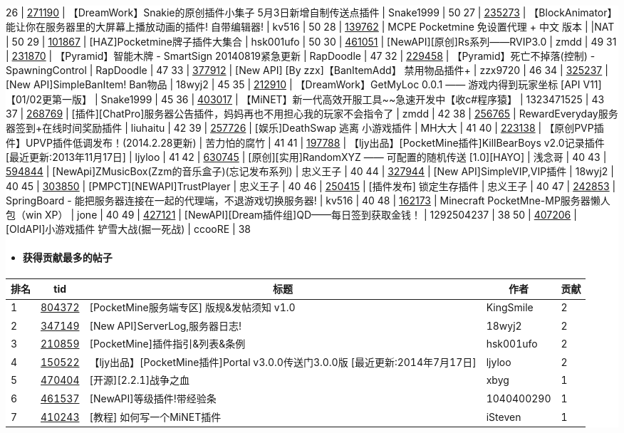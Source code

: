 26 | [271190]( https://www.mcbbs.net/thread-271190-1-1.html ) | 【DreamWork】Snakie的原创插件小集子 5月3日新增自制传送点插件 | Snake1999 | 50
27 | [235273]( https://www.mcbbs.net/thread-235273-1-1.html ) | 【BlockAnimator】 能让你在服务器里的大屏幕上播放动画的插件! 自带编辑器! | kv516 | 50
28 | [139762]( https://www.mcbbs.net/thread-139762-1-1.html ) | MCPE Pocketmine 免设置代理 + 中文 版本 | &#124;NAT | 50
29 | [101867]( https://www.mcbbs.net/thread-101867-1-1.html ) | [HAZ]Pocketmine牌子插件大集合 | hsk001ufo | 50
30 | [461051]( https://www.mcbbs.net/thread-461051-1-1.html ) | [NewAPI][原创]Rs系列——RVIP3.0 | zmdd | 49
31 | [231870]( https://www.mcbbs.net/thread-231870-1-1.html ) | 【Pyramid】智能木牌 - SmartSign 20140819紧急更新 | RapDoodle | 47
32 | [229458]( https://www.mcbbs.net/thread-229458-1-1.html ) | 【Pyramid】死亡不掉落(控制) - SpawningControl | RapDoodle | 47
33 | [377912]( https://www.mcbbs.net/thread-377912-1-1.html ) | [New API] [By zzx]【BanItemAdd】 禁用物品插件+ | zzx9720 | 46
34 | [325237]( https://www.mcbbs.net/thread-325237-1-1.html ) | [New API]SimpleBanItem! Ban物品 | 18wyj2 | 45
35 | [212910]( https://www.mcbbs.net/thread-212910-1-1.html ) | 【DreamWork】GetMyLoc 0.0.1 —— 游戏内得到玩家坐标 [API V11]【01/02更第一版】 | Snake1999 | 45
36 | [403017]( https://www.mcbbs.net/thread-403017-1-1.html ) | 【MiNET】新一代高效开服工具~~急速开发中【收c#程序猿】 | 1323471525 | 43
37 | [268769]( https://www.mcbbs.net/thread-268769-1-1.html ) | [插件][ChatPro]服务器公告插件，妈妈再也不用担心我的玩家不会指令了 | zmdd | 42
38 | [256765]( https://www.mcbbs.net/thread-256765-1-1.html ) | RewardEveryday服务器签到+在线时间奖励插件 | liuhaitu | 42
39 | [257726]( https://www.mcbbs.net/thread-257726-1-1.html ) | [娱乐]DeathSwap 逃离  小游戏插件 | MH大大 | 41
40 | [223138]( https://www.mcbbs.net/thread-223138-1-1.html ) | 【原创PVP插件】UPVP插件低调发布！(2014.2.28更新) | 苦力怕的腐竹 | 41
41 | [197788]( https://www.mcbbs.net/thread-197788-1-1.html ) | 【ljy出品】[PocketMine插件]KillBearBoys v2.0记录插件 [最近更新:2013年11月17日] | ljyloo | 41
42 | [630745]( https://www.mcbbs.net/thread-630745-1-1.html ) | [原创][实用]RandomXYZ —— 可配置的随机传送 [1.0][HAYO] | 浅念哥 | 40
43 | [594844]( https://www.mcbbs.net/thread-594844-1-1.html ) | [NewApi]ZMusicBox(Zzm的音乐盒子)(忘记发布系列) | 忠义王子 | 40
44 | [327944]( https://www.mcbbs.net/thread-327944-1-1.html ) | [New API]SimpleVIP,VIP插件 | 18wyj2 | 40
45 | [303850]( https://www.mcbbs.net/thread-303850-1-1.html ) | [PMPCT][NEWAPI]TrustPlayer | 忠义王子 | 40
46 | [250415]( https://www.mcbbs.net/thread-250415-1-1.html ) | [插件发布] 锁定生存插件 | 忠义王子 | 40
47 | [242853]( https://www.mcbbs.net/thread-242853-1-1.html ) | SpringBoard - 能把服务器连接在一起的代理端，不退游戏切换服务器! | kv516 | 40
48 | [162173]( https://www.mcbbs.net/thread-162173-1-1.html ) | Minecraft PocketMne-MP服务器懒人包（win XP） | jone | 40
49 | [427121]( https://www.mcbbs.net/thread-427121-1-1.html ) | [NewAPI][Dream插件组]QD——每日签到获取金钱！ | 1292504237 | 38
50 | [407206]( https://www.mcbbs.net/thread-407206-1-1.html ) | [OldAPI]小游戏插件 铲雪大战(掘一死战) | ccooRE | 38

- #### 获得贡献最多的帖子

排名 | tid | 标题 | 作者 | 贡献
-|-|-|-|-
1 | [804372]( https://www.mcbbs.net/thread-804372-1-1.html ) | [PocketMine服务端专区] 版规&发帖须知 v1.0 | KingSmile | 2
2 | [347149]( https://www.mcbbs.net/thread-347149-1-1.html ) | [New API]ServerLog,服务器日志! | 18wyj2 | 2
3 | [210859]( https://www.mcbbs.net/thread-210859-1-1.html ) | [PocketMine]插件指引&列表&条例 | hsk001ufo | 2
4 | [150522]( https://www.mcbbs.net/thread-150522-1-1.html ) | 【ljy出品】[PocketMine插件]Portal v3.0.0传送门3.0.0版 [最近更新:2014年7月17日] | ljyloo | 2
5 | [470404]( https://www.mcbbs.net/thread-470404-1-1.html ) | [开源][2.2.1]战争之血 | xbyg | 1
6 | [461537]( https://www.mcbbs.net/thread-461537-1-1.html ) | [NewAPI]等级插件!带经验条 | 1040400290 | 1
7 | [410243]( https://www.mcbbs.net/thread-410243-1-1.html ) | [教程] 如何写一个MiNET插件 | iSteven | 1